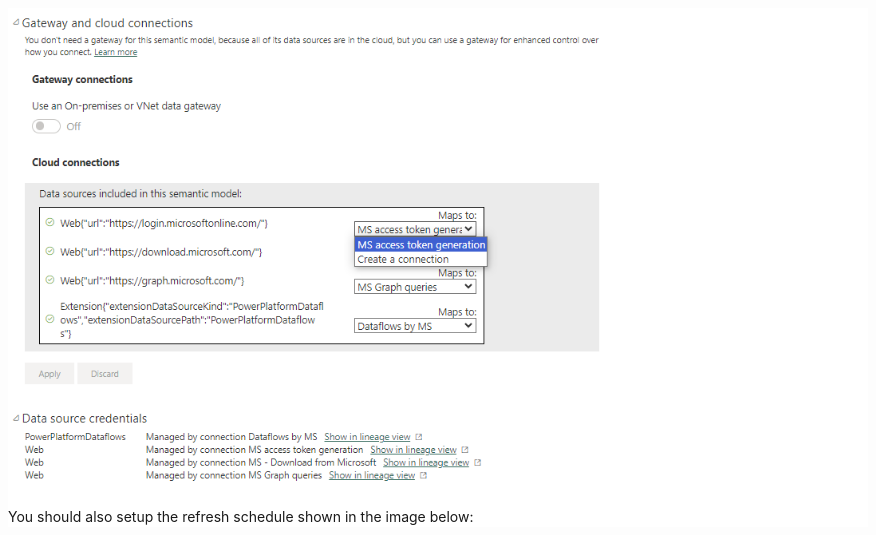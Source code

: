 <img src="./ReadMeImages/GatewayWebConnections.png" width="600">

You should also setup the refresh schedule shown in the image below:
